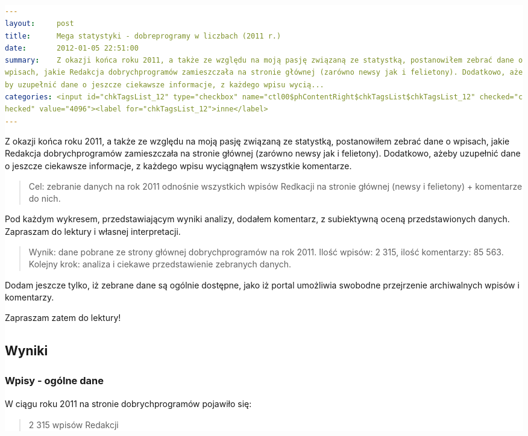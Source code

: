 ```yaml
---
layout:     post
title:      Mega statystyki - dobreprogramy w liczbach (2011 r.)
date:       2012-01-05 22:51:00
summary:    Z okazji końca roku 2011, a także ze względu na moją pasję związaną ze statystką, postanowiłem zebrać dane o wpisach, jakie Redakcja dobrychprogramów zamieszczała na stronie głównej (zarówno newsy jak i felietony). Dodatkowo, ażeby uzupełnić dane o jeszcze ciekawsze informacje, z każdego wpisu wycią...
categories: <input id="chkTagsList_12" type="checkbox" name="ctl00$phContentRight$chkTagsList$chkTagsList_12" checked="checked" value="4096"><label for="chkTagsList_12">inne</label>
---
```




Z okazji końca roku 2011, a także ze względu na moją pasję związaną ze statystką, postanowiłem zebrać dane o wpisach, jakie Redakcja dobrychprogramów zamieszczała na stronie głównej (zarówno newsy jak i felietony). 
Dodatkowo, ażeby uzupełnić dane o jeszcze ciekawsze informacje, z każdego wpisu wyciągnąłem wszystkie komentarze.

<blockquote>
<p>Cel: zebranie danych na rok 2011 odnośnie wszystkich wpisów Redkacji na stronie głównej (newsy i felietony) + komentarze do nich.</p>
</blockquote>

Pod każdym wykresem, przedstawiającym wyniki analizy, dodałem komentarz, z subiektywną oceną przedstawionych danych. Zapraszam do lektury i własnej interpretacji.

<blockquote>
<p>Wynik: dane pobrane ze strony głównej dobrychprogramów na rok 2011.
Ilość wpisów: 2 315, ilość komentarzy: 85 563.
Kolejny krok: analiza i ciekawe przedstawienie zebranych danych.</p>
</blockquote>

Dodam jeszcze tylko, iż zebrane dane są ogólnie dostępne, jako iż portal umożliwia swobodne przejrzenie archiwalnych wpisów i komentarzy. 

Zapraszam zatem do lektury!



## Wyniki





### Wpisy - ogólne dane



W ciągu roku 2011 na stronie dobrychprogramów pojawiło się:

<blockquote>
<p>2 315 wpisów Redakcji</p>
</blockquote>
